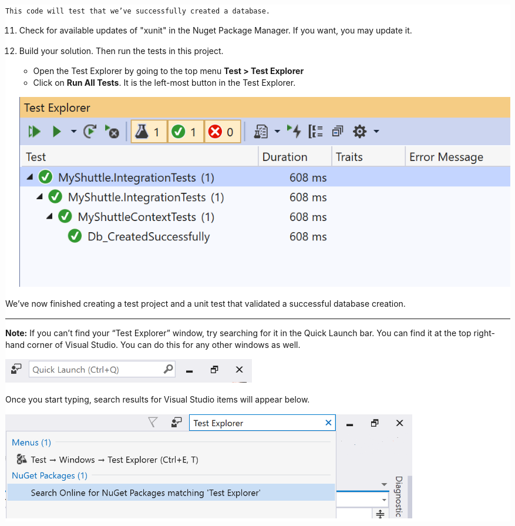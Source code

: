 ```csharp
```

    This code will test that we’ve successfully created a database.

11. Check for available updates of "xunit" in the Nuget Package Manager. If you want, you may update it.

12. Build your solution. Then run the tests in this project.
    - Open the Test Explorer by going to the top menu **Test > Test Explorer**
    - Click on **Run All Tests**. It is the left-most button in the Test Explorer.

    ![](Media/testexplorer.png)

   

We’ve now finished creating a test project and a unit test that validated a successful database creation.

---

**Note:** If you can’t find your “Test Explorer” window, try searching for it in the Quick Launch bar. You can find it at the top right-hand corner of Visual Studio. You can do this for any other windows as well.

![](media/9587f12ce4fc691f2bcf96e291b31123.png)

Once you start typing, search results for Visual Studio items will appear below.

![](media/ef9793efb61534617af38eb86bd6ae38.png)


